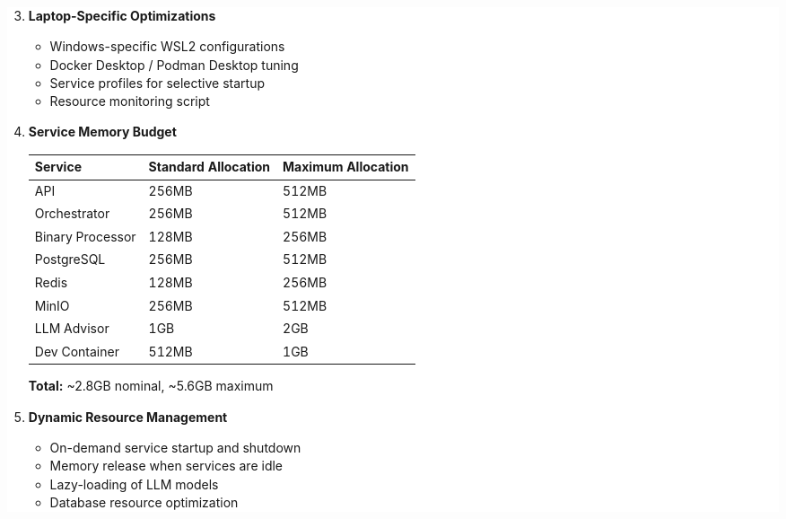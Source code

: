 3. **Laptop-Specific Optimizations**
   - Windows-specific WSL2 configurations
   - Docker Desktop / Podman Desktop tuning
   - Service profiles for selective startup
   - Resource monitoring script

4. **Service Memory Budget**
   
   | Service | Standard Allocation | Maximum Allocation |
   |---------|---------------------|-------------------|
   | API | 256MB | 512MB |
   | Orchestrator | 256MB | 512MB |
   | Binary Processor | 128MB | 256MB |
   | PostgreSQL | 256MB | 512MB |
   | Redis | 128MB | 256MB |
   | MinIO | 256MB | 512MB |
   | LLM Advisor | 1GB | 2GB |
   | Dev Container | 512MB | 1GB |
   
   **Total:** ~2.8GB nominal, ~5.6GB maximum

5. **Dynamic Resource Management**
   - On-demand service startup and shutdown
   - Memory release when services are idle
   - Lazy-loading of LLM models
   - Database resource optimization